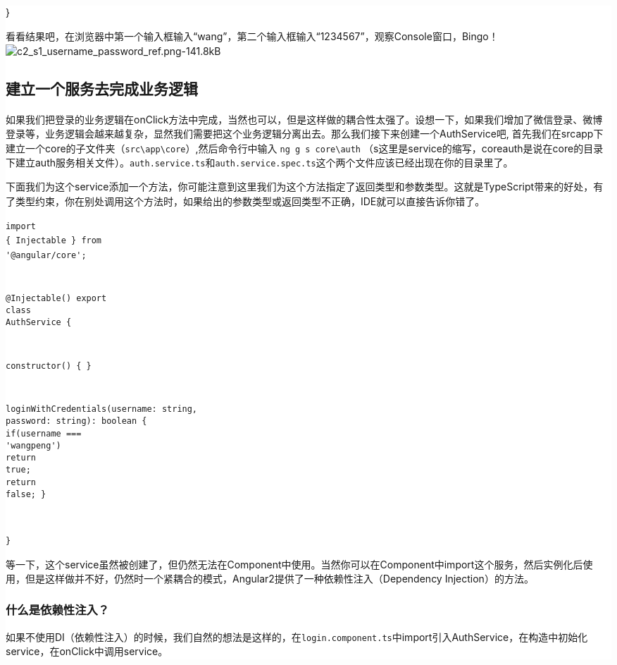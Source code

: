 }</code></pre>
<p>看看结果吧，在浏览器中第一个输入框输入“wang”，第二个输入框输入“1234567”，观察Console窗口，Bingo！<br><span class="img-wrap"><img data-src="https://user-gold-cdn.xitu.io/2016/12/26/b7efcf6268635bc1c387cf85809d7602.png" src="https://static.alili.techhttps://user-gold-cdn.xitu.io/2016/12/26/b7efcf6268635bc1c387cf85809d7602.png" alt="c2_s1_username_password_ref.png-141.8kB" title="c2_s1_username_password_ref.png-141.8kB" style="cursor: pointer;"></span></p>
<h2 id="articleHeader2">建立一个服务去完成业务逻辑</h2>
<p>如果我们把登录的业务逻辑在onClick方法中完成，当然也可以，但是这样做的耦合性太强了。设想一下，如果我们增加了微信登录、微博登录等，业务逻辑会越来越复杂，显然我们需要把这个业务逻辑分离出去。那么我们接下来创建一个AuthService吧, 首先我们在srcapp下建立一个core的子文件夹（<code>src\app\core</code>）,然后命令行中输入 <code>ng g s core\auth</code> （s这里是service的缩写，coreauth是说在core的目录下建立auth服务相关文件）。<code>auth.service.ts</code>和<code>auth.service.spec.ts</code>这个两个文件应该已经出现在你的目录里了。</p>
<p>下面我们为这个service添加一个方法，你可能注意到这里我们为这个方法指定了返回类型和参数类型。这就是TypeScript带来的好处，有了类型约束，你在别处调用这个方法时，如果给出的参数类型或返回类型不正确，IDE就可以直接告诉你错了。</p>
<div class="widget-codetool" style="display:none;">
      <div class="widget-codetool--inner">
      <span class="selectCode code-tool" data-toggle="tooltip" data-placement="top" title="" data-original-title="全选"></span>
      <span type="button" class="copyCode code-tool" data-toggle="tooltip" data-placement="top" data-clipboard-text="import { Injectable } from '@angular/core';

@Injectable()
export class AuthService {

  constructor() { }

  loginWithCredentials(username: string, password: string): boolean {
    if(username === 'wangpeng')
      return true;
    return false;
  }

}" title="" data-original-title="复制"></span>
      <span type="button" class="saveToNote code-tool" data-toggle="tooltip" data-placement="top" title="" data-original-title="放进笔记"></span>
      </div>
      </div><pre class="javascript hljs"><code class="javascript"><span class="hljs-keyword">import</span> { Injectable } <span class="hljs-keyword">from</span> <span class="hljs-string">'@angular/core'</span>;

@Injectable()
<span class="hljs-keyword">export</span> <span class="hljs-class"><span class="hljs-keyword">class</span> <span class="hljs-title">AuthService</span> </span>{

  <span class="hljs-keyword">constructor</span>() { }

  loginWithCredentials(username: string, <span class="hljs-attr">password</span>: string): boolean {
    <span class="hljs-keyword">if</span>(username === <span class="hljs-string">'wangpeng'</span>)
      <span class="hljs-keyword">return</span> <span class="hljs-literal">true</span>;
    <span class="hljs-keyword">return</span> <span class="hljs-literal">false</span>;
  }

}</code></pre>
<p>等一下，这个service虽然被创建了，但仍然无法在Component中使用。当然你可以在Component中import这个服务，然后实例化后使用，但是这样做并不好，仍然时一个紧耦合的模式，Angular2提供了一种依赖性注入（Dependency Injection）的方法。</p>
<h3 id="articleHeader3">什么是依赖性注入？</h3>
<p>如果不使用DI（依赖性注入）的时候，我们自然的想法是这样的，在<code>login.component.ts</code>中import引入AuthService，在构造中初始化service，在onClick中调用service。</p>
<div class="widget-codetool" style="display:none;">
      <div class="widget-codetool--inner">
      <span class="selectCode code-tool" data-toggle="tooltip" data-placement="top" title="" data-original-title="全选"></span>
      <span type="button" class="copyCode code-tool" data-toggle="tooltip" data-placement="top" data-clipboard-text="import { Component, OnInit } from '@angular/core';
//引入AuthService
import { AuthService } from '../core/auth.service';
